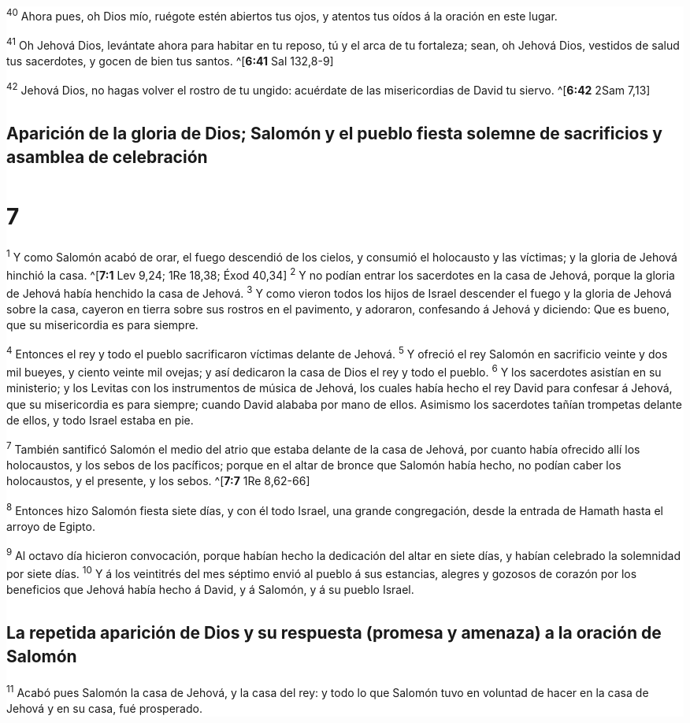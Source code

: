 
<sup class='bibleverse'>40</sup> Ahora pues, oh Dios mío, ruégote estén abiertos tus ojos, y atentos tus oídos á la oración en este lugar. 


<sup class='bibleverse'>41</sup> Oh Jehová Dios, levántate ahora para habitar en tu reposo, tú y el arca de tu fortaleza; sean, oh Jehová Dios, vestidos de salud tus sacerdotes, y gocen de bien tus santos. 
^[**6:41** Sal 132,8-9] 


<sup class='bibleverse'>42</sup> Jehová Dios, no hagas volver el rostro de tu ungido: acuérdate de las misericordias de David tu siervo. ^[**6:42** 2Sam 7,13] 
 

## Aparición de la gloria de Dios; Salomón y el pueblo fiesta solemne de sacrificios y asamblea de celebración
# 7 
<sup class='bibleverse'>1</sup> Y como Salomón acabó de orar, el fuego descendió de los cielos, y consumió el holocausto y las víctimas; y la gloria de Jehová hinchió la casa. ^[**7:1** Lev 9,24; 1Re 18,38; Éxod 40,34] <sup class='bibleverse'>2</sup> Y no podían entrar los sacerdotes en la casa de Jehová, porque la gloria de Jehová había henchido la casa de Jehová. <sup class='bibleverse'>3</sup> Y como vieron todos los hijos de Israel descender el fuego y la gloria de Jehová sobre la casa, cayeron en tierra sobre sus rostros en el pavimento, y adoraron, confesando á Jehová y diciendo: Que es bueno, que su misericordia es para siempre. 



<sup class='bibleverse'>4</sup> Entonces el rey y todo el pueblo sacrificaron víctimas delante de Jehová. <sup class='bibleverse'>5</sup> Y ofreció el rey Salomón en sacrificio veinte y dos mil bueyes, y ciento veinte mil ovejas; y así dedicaron la casa de Dios el rey y todo el pueblo. <sup class='bibleverse'>6</sup> Y los sacerdotes asistían en su ministerio; y los Levitas con los instrumentos de música de Jehová, los cuales había hecho el rey David para confesar á Jehová, que su misericordia es para siempre; cuando David alababa por mano de ellos. Asimismo los sacerdotes tañían trompetas delante de ellos, y todo Israel estaba en pie. 


<sup class='bibleverse'>7</sup> También santificó Salomón el medio del atrio que estaba delante de la casa de Jehová, por cuanto había ofrecido allí los holocaustos, y los sebos de los pacíficos; porque en el altar de bronce que Salomón había hecho, no podían caber los holocaustos, y el presente, y los sebos. 
^[**7:7** 1Re 8,62-66] 


<sup class='bibleverse'>8</sup> Entonces hizo Salomón fiesta siete días, y con él todo Israel, una grande congregación, desde la entrada de Hamath hasta el arroyo de Egipto. 


<sup class='bibleverse'>9</sup> Al octavo día hicieron convocación, porque habían hecho la dedicación del altar en siete días, y habían celebrado la solemnidad por siete días. <sup class='bibleverse'>10</sup> Y á los veintitrés del mes séptimo envió al pueblo á sus estancias, alegres y gozosos de corazón por los beneficios que Jehová había hecho á David, y á Salomón, y á su pueblo Israel. 



## La repetida aparición de Dios y su respuesta (promesa y amenaza) a la oración de Salomón
<sup class='bibleverse'>11</sup> Acabó pues Salomón la casa de Jehová, y la casa del rey: y todo lo que Salomón tuvo en voluntad de hacer en la casa de Jehová y en su casa, fué prosperado. 
